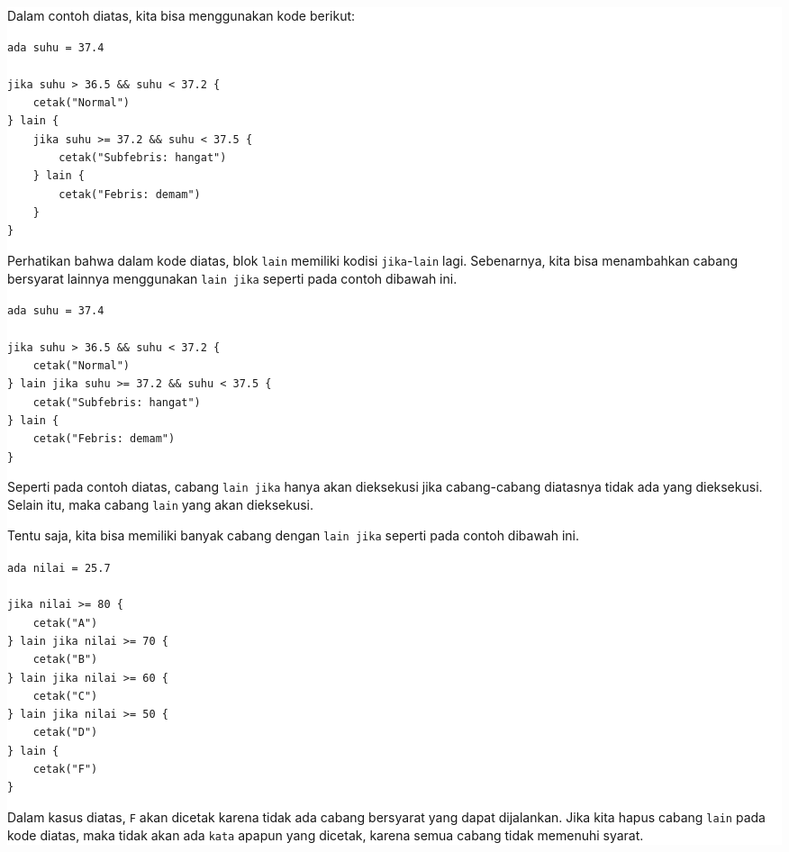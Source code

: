 Dalam contoh diatas, kita bisa menggunakan kode berikut:

```gara
ada suhu = 37.4

jika suhu > 36.5 && suhu < 37.2 {
    cetak("Normal")
} lain {
    jika suhu >= 37.2 && suhu < 37.5 {
        cetak("Subfebris: hangat")
    } lain {
        cetak("Febris: demam")
    }
}
```

Perhatikan bahwa dalam kode diatas, blok `lain` memiliki kodisi `jika`-`lain` lagi. Sebenarnya, kita bisa menambahkan cabang bersyarat lainnya menggunakan `lain jika` seperti pada contoh dibawah ini.

```gara
ada suhu = 37.4

jika suhu > 36.5 && suhu < 37.2 {
    cetak("Normal")
} lain jika suhu >= 37.2 && suhu < 37.5 {
    cetak("Subfebris: hangat")
} lain {
    cetak("Febris: demam")
}
```

Seperti pada contoh diatas, cabang `lain jika` hanya akan dieksekusi jika cabang-cabang diatasnya tidak ada yang dieksekusi. Selain itu, maka cabang `lain` yang akan dieksekusi.

Tentu saja, kita bisa memiliki banyak cabang dengan `lain jika` seperti pada contoh dibawah ini.

```gara
ada nilai = 25.7

jika nilai >= 80 {
    cetak("A")
} lain jika nilai >= 70 {
    cetak("B")
} lain jika nilai >= 60 {
    cetak("C")
} lain jika nilai >= 50 {
    cetak("D")
} lain {
    cetak("F")
}
```

Dalam kasus diatas, `F` akan dicetak karena tidak ada cabang bersyarat yang dapat dijalankan. Jika kita hapus cabang `lain` pada kode diatas, maka tidak akan ada `kata` apapun yang dicetak, karena semua cabang tidak memenuhi syarat.
